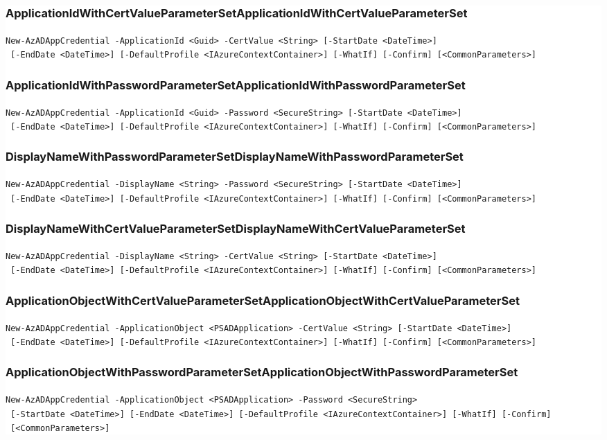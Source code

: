 ### <span data-ttu-id="799c0-107">ApplicationIdWithCertValueParameterSet</span><span class="sxs-lookup"><span data-stu-id="799c0-107">ApplicationIdWithCertValueParameterSet</span></span>
```
New-AzADAppCredential -ApplicationId <Guid> -CertValue <String> [-StartDate <DateTime>]
 [-EndDate <DateTime>] [-DefaultProfile <IAzureContextContainer>] [-WhatIf] [-Confirm] [<CommonParameters>]
```

### <span data-ttu-id="799c0-108">ApplicationIdWithPasswordParameterSet</span><span class="sxs-lookup"><span data-stu-id="799c0-108">ApplicationIdWithPasswordParameterSet</span></span>
```
New-AzADAppCredential -ApplicationId <Guid> -Password <SecureString> [-StartDate <DateTime>]
 [-EndDate <DateTime>] [-DefaultProfile <IAzureContextContainer>] [-WhatIf] [-Confirm] [<CommonParameters>]
```

### <span data-ttu-id="799c0-109">DisplayNameWithPasswordParameterSet</span><span class="sxs-lookup"><span data-stu-id="799c0-109">DisplayNameWithPasswordParameterSet</span></span>
```
New-AzADAppCredential -DisplayName <String> -Password <SecureString> [-StartDate <DateTime>]
 [-EndDate <DateTime>] [-DefaultProfile <IAzureContextContainer>] [-WhatIf] [-Confirm] [<CommonParameters>]
```

### <span data-ttu-id="799c0-110">DisplayNameWithCertValueParameterSet</span><span class="sxs-lookup"><span data-stu-id="799c0-110">DisplayNameWithCertValueParameterSet</span></span>
```
New-AzADAppCredential -DisplayName <String> -CertValue <String> [-StartDate <DateTime>]
 [-EndDate <DateTime>] [-DefaultProfile <IAzureContextContainer>] [-WhatIf] [-Confirm] [<CommonParameters>]
```

### <span data-ttu-id="799c0-111">ApplicationObjectWithCertValueParameterSet</span><span class="sxs-lookup"><span data-stu-id="799c0-111">ApplicationObjectWithCertValueParameterSet</span></span>
```
New-AzADAppCredential -ApplicationObject <PSADApplication> -CertValue <String> [-StartDate <DateTime>]
 [-EndDate <DateTime>] [-DefaultProfile <IAzureContextContainer>] [-WhatIf] [-Confirm] [<CommonParameters>]
```

### <span data-ttu-id="799c0-112">ApplicationObjectWithPasswordParameterSet</span><span class="sxs-lookup"><span data-stu-id="799c0-112">ApplicationObjectWithPasswordParameterSet</span></span>
```
New-AzADAppCredential -ApplicationObject <PSADApplication> -Password <SecureString>
 [-StartDate <DateTime>] [-EndDate <DateTime>] [-DefaultProfile <IAzureContextContainer>] [-WhatIf] [-Confirm]
 [<CommonParameters>]
```
